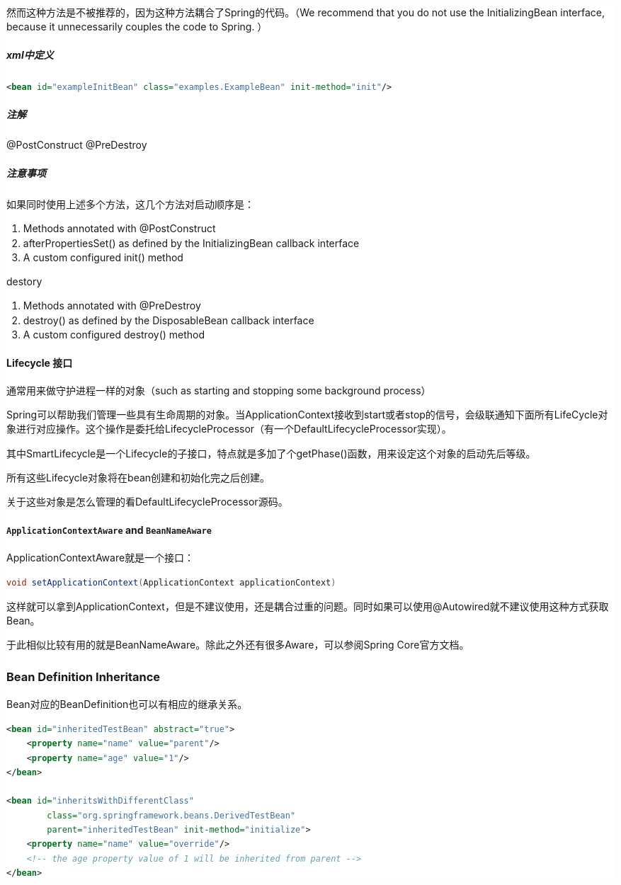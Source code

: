 然而这种方法是不被推荐的，因为这种方法耦合了Spring的代码。（We recommend that you do not use the InitializingBean interface, because it unnecessarily couples the code to Spring. ）

##### xml中定义

```xml
<bean id="exampleInitBean" class="examples.ExampleBean" init-method="init"/>
```

##### 注解

@PostConstruct @PreDestroy

##### 注意事项

如果同时使用上述多个方法，这几个方法对启动顺序是：

1. Methods annotated with @PostConstruct
2. afterPropertiesSet() as defined by the InitializingBean callback interface
3. A custom configured init() method

destory

1. Methods annotated with @PreDestroy
2. destroy() as defined by the DisposableBean callback interface
3. A custom configured destroy() method

#### Lifecycle 接口

通常用来做守护进程一样的对象（such as starting and stopping some background process）

Spring可以帮助我们管理一些具有生命周期的对象。当ApplicationContext接收到start或者stop的信号，会级联通知下面所有LifeCycle对象进行对应操作。这个操作是委托给LifecycleProcessor（有一个DefaultLifecycleProcessor实现）。

其中SmartLifecycle是一个Lifecycle的子接口，特点就是多加了个getPhase()函数，用来设定这个对象的启动先后等级。

所有这些Lifecycle对象将在bean创建和初始化完之后创建。

关于这些对象是怎么管理的看DefaultLifecycleProcessor源码。

#### `ApplicationContextAware` and `BeanNameAware`

ApplicationContextAware就是一个接口：

```java
void setApplicationContext(ApplicationContext applicationContext)
```

这样就可以拿到ApplicationContext，但是不建议使用，还是耦合过重的问题。同时如果可以使用@Autowired就不建议使用这种方式获取Bean。

于此相似比较有用的就是BeanNameAware。除此之外还有很多Aware，可以参阅Spring Core官方文档。

### Bean Definition Inheritance

Bean对应的BeanDefinition也可以有相应的继承关系。

```xml
<bean id="inheritedTestBean" abstract="true">
    <property name="name" value="parent"/>
    <property name="age" value="1"/>
</bean>

<bean id="inheritsWithDifferentClass"
        class="org.springframework.beans.DerivedTestBean"
        parent="inheritedTestBean" init-method="initialize">  
    <property name="name" value="override"/>
    <!-- the age property value of 1 will be inherited from parent -->
</bean>
```
